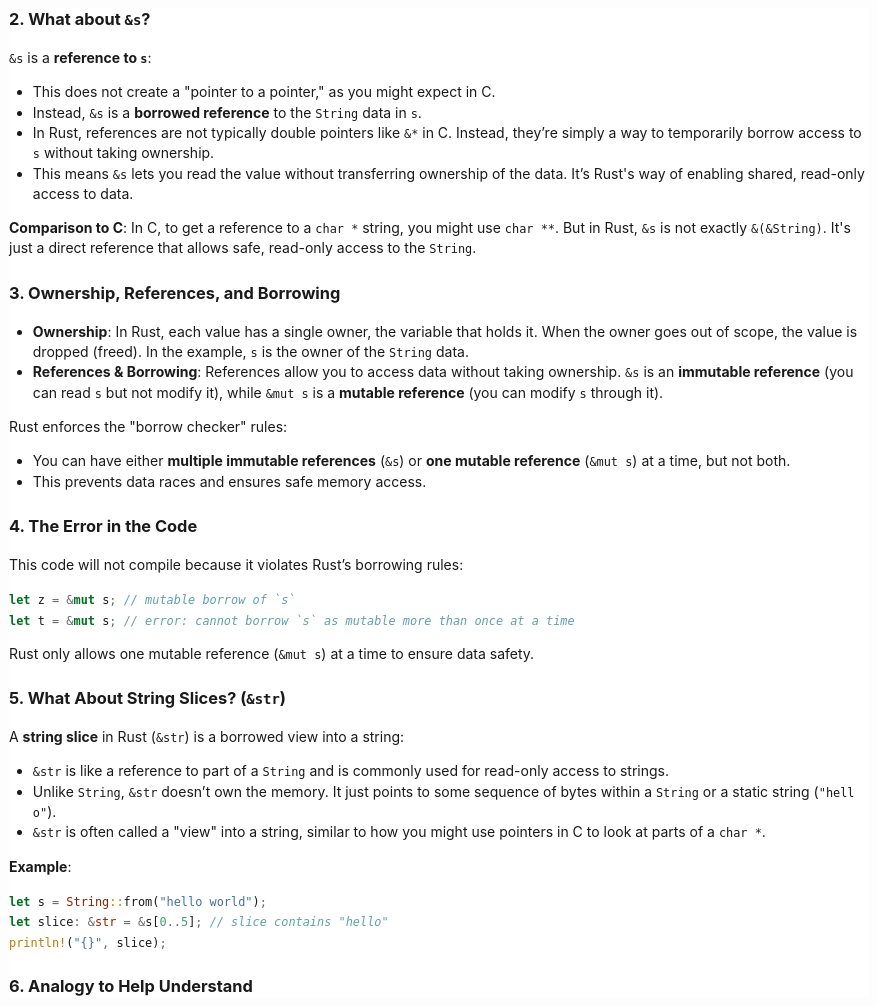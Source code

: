 ### 2. **What about `&s`?**
   `&s` is a **reference to `s`**:
   - This does not create a "pointer to a pointer," as you might expect in C.
   - Instead, `&s` is a **borrowed reference** to the `String` data in `s`.
   - In Rust, references are not typically double pointers like `&*` in C. Instead, they’re simply a way to temporarily borrow access to `s` without taking ownership.
   - This means `&s` lets you read the value without transferring ownership of the data. It’s Rust's way of enabling shared, read-only access to data.

   **Comparison to C**: In C, to get a reference to a `char *` string, you might use `char **`. But in Rust, `&s` is not exactly `&(&String)`. It's just a direct reference that allows safe, read-only access to the `String`.

### 3. **Ownership, References, and Borrowing**

   - **Ownership**: In Rust, each value has a single owner, the variable that holds it. When the owner goes out of scope, the value is dropped (freed). In the example, `s` is the owner of the `String` data.
   - **References & Borrowing**: References allow you to access data without taking ownership. `&s` is an **immutable reference** (you can read `s` but not modify it), while `&mut s` is a **mutable reference** (you can modify `s` through it).

   Rust enforces the "borrow checker" rules:
   - You can have either **multiple immutable references** (`&s`) or **one mutable reference** (`&mut s`) at a time, but not both.
   - This prevents data races and ensures safe memory access.

### 4. **The Error in the Code**

   This code will not compile because it violates Rust’s borrowing rules:
   ```rust
   let z = &mut s; // mutable borrow of `s`
   let t = &mut s; // error: cannot borrow `s` as mutable more than once at a time
   ```
   Rust only allows one mutable reference (`&mut s`) at a time to ensure data safety.

### 5. **What About String Slices? (`&str`)**

   A **string slice** in Rust (`&str`) is a borrowed view into a string:
   - `&str` is like a reference to part of a `String` and is commonly used for read-only access to strings.
   - Unlike `String`, `&str` doesn’t own the memory. It just points to some sequence of bytes within a `String` or a static string (`"hello"`).
   - `&str` is often called a "view" into a string, similar to how you might use pointers in C to look at parts of a `char *`.

   **Example**:
   ```rust
   let s = String::from("hello world");
   let slice: &str = &s[0..5]; // slice contains "hello"
   println!("{}", slice);
   ```

### 6. **Analogy to Help Understand**
